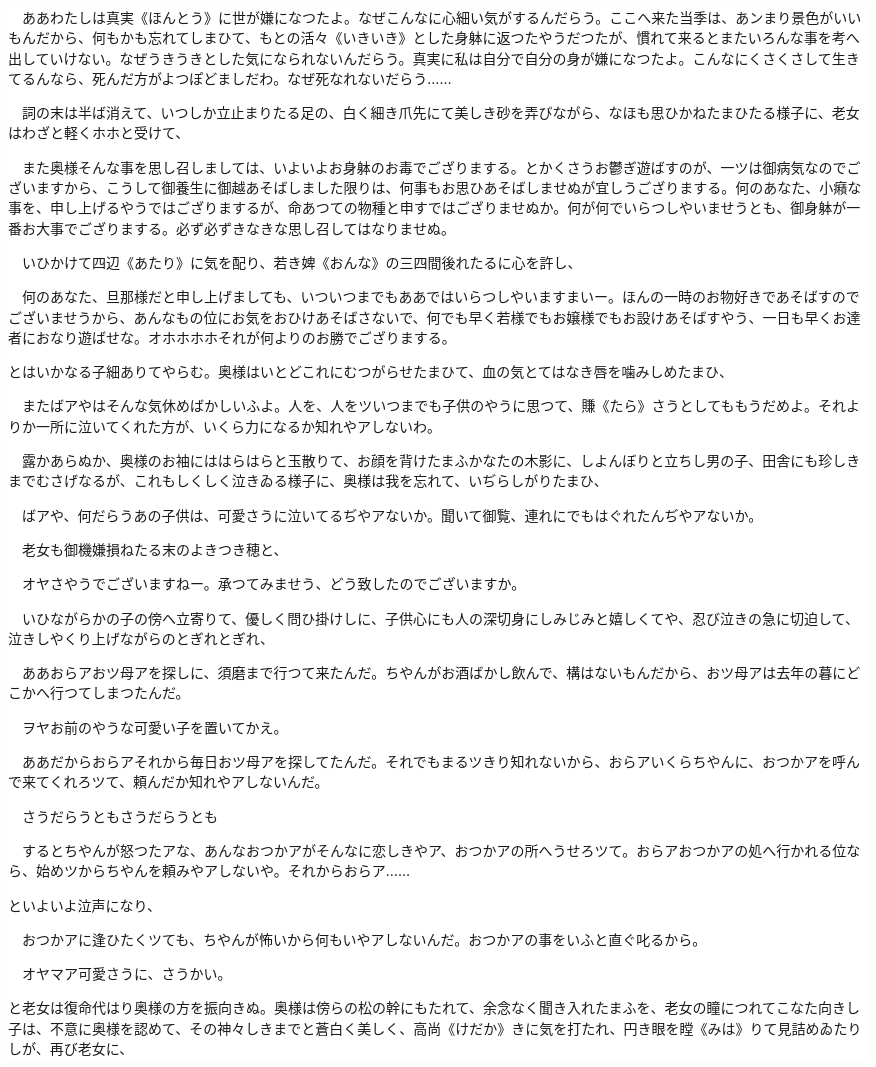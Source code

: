 
　ああわたしは真実《ほんとう》に世が嫌になつたよ。なぜこんなに心細い気がするんだらう。ここへ来た当季は、あンまり景色がいいもんだから、何もかも忘れてしまひて、もとの活々《いきいき》とした身躰に返つたやうだつたが、慣れて来るとまたいろんな事を考へ出していけない。なぜうきうきとした気になられないんだらう。真実に私は自分で自分の身が嫌になつたよ。こんなにくさくさして生きてるんなら、死んだ方がよつぽどましだわ。なぜ死なれないだらう……



　詞の末は半ば消えて、いつしか立止まりたる足の、白く細き爪先にて美しき砂を弄びながら、なほも思ひかねたまひたる様子に、老女はわざと軽くホホと受けて、


　また奥様そんな事を思し召しましては、いよいよお身躰のお毒でござりまする。とかくさうお鬱ぎ遊ばすのが、一ツは御病気なのでございますから、こうして御養生に御越あそばしました限りは、何事もお思ひあそばしませぬが宜しうござりまする。何のあなた、小癪な事を、申し上げるやうではござりまするが、命あつての物種と申すではござりませぬか。何が何でいらつしやいませうとも、御身躰が一番お大事でござりまする。必ず必ずきなきな思し召してはなりませぬ。



　いひかけて四辺《あたり》に気を配り、若き婢《おんな》の三四間後れたるに心を許し、


　何のあなた、旦那様だと申し上げましても、いついつまでもああではいらつしやいますまいー。ほんの一時のお物好きであそばすのでございませうから、あんなもの位にお気をおひけあそばさないで、何でも早く若様でもお嬢様でもお設けあそばすやう、一日も早くお達者におなり遊ばせな。オホホホホそれが何よりのお勝でござりまする。



とはいかなる子細ありてやらむ。奥様はいとどこれにむつがらせたまひて、血の気とてはなき唇を噛みしめたまひ、


　またばアやはそんな気休めばかしいふよ。人を、人をツいつまでも子供のやうに思つて、賺《たら》さうとしてももうだめよ。それよりか一所に泣いてくれた方が、いくら力になるか知れやアしないわ。



　露かあらぬか、奥様のお袖にははらはらと玉散りて、お顔を背けたまふかなたの木影に、しよんぼりと立ちし男の子、田舎にも珍しきまでむさげなるが、これもしくしく泣きゐる様子に、奥様は我を忘れて、いぢらしがりたまひ、


　ばアや、何だらうあの子供は、可愛さうに泣いてるぢやアないか。聞いて御覧、連れにでもはぐれたんぢやアないか。



　老女も御機嫌損ねたる末のよきつき穂と、


　オヤさやうでございますねー。承つてみませう、どう致したのでございますか。



　いひながらかの子の傍へ立寄りて、優しく問ひ掛けしに、子供心にも人の深切身にしみじみと嬉しくてや、忍び泣きの急に切迫して、泣きしやくり上げながらのとぎれとぎれ、


　ああおらアおツ母アを探しに、須磨まで行つて来たんだ。ちやんがお酒ばかし飲んで、構はないもんだから、おツ母アは去年の暮にどこかへ行つてしまつたんだ。

　ヲヤお前のやうな可愛い子を置いてかえ。

　ああだからおらアそれから毎日おツ母アを探してたんだ。それでもまるツきり知れないから、おらアいくらちやんに、おつかアを呼んで来てくれろツて、頼んだか知れやアしないんだ。

　さうだらうともさうだらうとも

　するとちやんが怒つたアな、あんなおつかアがそんなに恋しきやア、おつかアの所へうせろツて。おらアおつかアの処へ行かれる位なら、始めツからちやんを頼みやアしないや。それからおらア……



といよいよ泣声になり、


　おつかアに逢ひたくツても、ちやんが怖いから何もいやアしないんだ。おつかアの事をいふと直ぐ叱るから。

　オヤマア可愛さうに、さうかい。



と老女は復命代はり奥様の方を振向きぬ。奥様は傍らの松の幹にもたれて、余念なく聞き入れたまふを、老女の瞳につれてこなた向きし子は、不意に奥様を認めて、その神々しきまでと蒼白く美しく、高尚《けだか》きに気を打たれ、円き眼を瞠《みは》りて見詰めゐたりしが、再び老女に、
